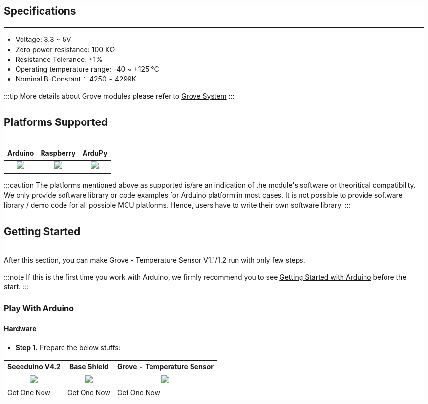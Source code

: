 ## Specifications

---

- Voltage: 3.3 ~ 5V
- Zero power resistance: 100 KΩ
- Resistance Tolerance: ±1%
- Operating temperature range: -40 ~ +125 ℃
- Nominal B-Constant： 4250 ~ 4299K

:::tip
More details about Grove modules please refer to [Grove System](https://wiki.seeedstudio.com/Grove_System/)
:::

## Platforms Supported

-------------------

|Arduino|Raspberry|ArduPy|
|---|---|---|
|<div align="center"><img width="{1000}" src="https://files.seeedstudio.com/wiki/wiki_english/docs/images/arduino_logo.jpg" /></div>|<div align="center"><img width="{1000}" src="https://files.seeedstudio.com/wiki/wiki_english/docs/images/raspberry_pi_logo.jpg" /></div>|<div align="center"><img width="{1000}" src="https://files.seeedstudio.com/wiki/wiki_english/docs/images/ArduPy-Logo.png" /></div>|

:::caution
The platforms mentioned above as supported is/are an indication of the module's software or theoritical compatibility. We only provide software library or code examples for Arduino platform in most cases. It is not possible to provide software library / demo code for all possible MCU platforms. Hence, users have to write their own software library.
:::

## Getting Started

---
After this section, you can make Grove - Temperature Sensor V1.1/1.2 run with only few steps.

:::note
If this is the first time you work with Arduino, we firmly recommend you to see [Getting Started with Arduino](https://wiki.seeedstudio.com/Getting_Started_with_Arduino/) before the start.
:::

### Play With Arduino

#### Hardware

- **Step 1.** Prepare the below stuffs:

| Seeeduino V4.2 | Base Shield|  Grove - Temperature Sensor |
|--------------|-------------|-----------------|
|<div align="center"><img width="{1000}" src="https://files.seeedstudio.com/wiki/Grove_Light_Sensor/images/gs_1.jpg" /></div>|<div align="center"><img width="{1000}" src="https://files.seeedstudio.com/wiki/Grove_Light_Sensor/images/gs_4.jpg" /></div>|<div align="center"><img width="{1000}" src="https://files.seeedstudio.com/wiki/Grove-Temperature_Sensor_V1.2/img/Grove_Temperature_Sensor_View_little.jpg" /></div>|
|[Get One Now](https://www.seeedstudio.com/Seeeduino-V4.2-p-2517.html)|[Get One Now](https://www.seeedstudio.com/Base-Shield-V2-p-1378.html)|[Get One Now](https://www.seeedstudio.com/Grove-Temperature-Sensor-p-774.html)|
